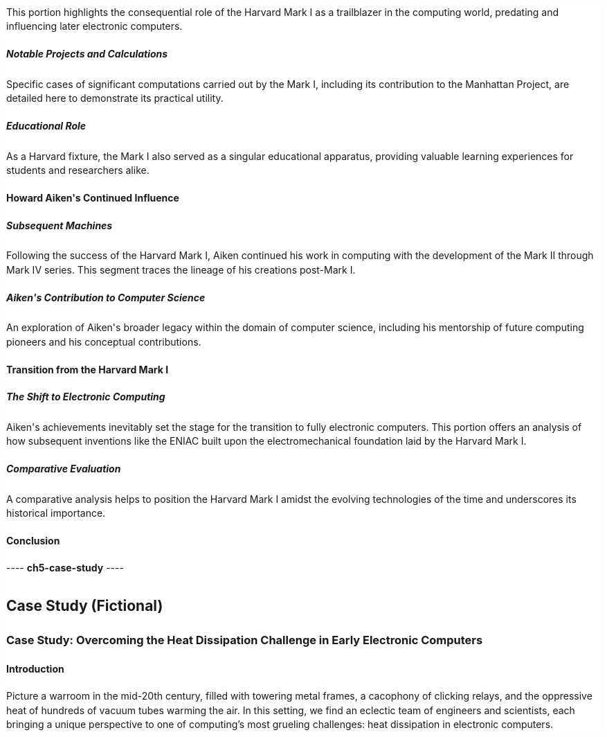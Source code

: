 This portion highlights the consequential role of the Harvard Mark I as a trailblazer in the computing world, predating and influencing later electronic computers.

##### Notable Projects and Calculations

Specific cases of significant computations carried out by the Mark I, including its contribution to the Manhattan Project, are detailed here to demonstrate its practical utility.

##### Educational Role

As a Harvard fixture, the Mark I also served as a singular educational apparatus, providing valuable learning experiences for students and researchers alike.

#### Howard Aiken's Continued Influence

##### Subsequent Machines

Following the success of the Harvard Mark I, Aiken continued his work in computing with the development of the Mark II through Mark IV series. This segment traces the lineage of his creations post-Mark I.

##### Aiken's Contribution to Computer Science

An exploration of Aiken's broader legacy within the domain of computer science, including his mentorship of future computing pioneers and his conceptual contributions.

#### Transition from the Harvard Mark I

##### The Shift to Electronic Computing

Aiken's achievements inevitably set the stage for the transition to fully electronic computers. This portion offers an analysis of how subsequent inventions like the ENIAC built upon the electromechanical foundation laid by the Harvard Mark I.

##### Comparative Evaluation

A comparative analysis helps to position the Harvard Mark I amidst the evolving technologies of the time and underscores its historical importance.

#### Conclusion
 
---- **ch5-case-study** ----
 
## Case Study (Fictional)
 
### Case Study: Overcoming the Heat Dissipation Challenge in Early Electronic Computers

#### Introduction

Picture a warroom in the mid-20th century, filled with towering metal frames, a cacophony of clicking relays, and the oppressive heat of hundreds of vacuum tubes warming the air. In this setting, we find an eclectic team of engineers and scientists, each bringing a unique perspective to one of computing’s most grueling challenges: heat dissipation in electronic computers. 
